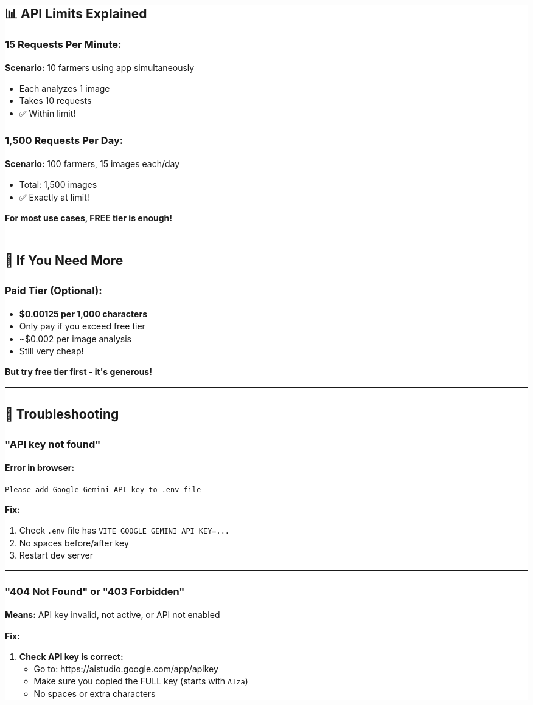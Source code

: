 ## 📊 API Limits Explained

### **15 Requests Per Minute:**

**Scenario:** 10 farmers using app simultaneously
- Each analyzes 1 image
- Takes 10 requests
- ✅ Within limit!

### **1,500 Requests Per Day:**

**Scenario:** 100 farmers, 15 images each/day
- Total: 1,500 images
- ✅ Exactly at limit!

**For most use cases, FREE tier is enough!**

---

## 🔧 If You Need More

### **Paid Tier (Optional):**

- **$0.00125 per 1,000 characters**
- Only pay if you exceed free tier
- ~$0.002 per image analysis
- Still very cheap!

**But try free tier first - it's generous!**

---

## 🐛 Troubleshooting

### **"API key not found"**

**Error in browser:**
```
Please add Google Gemini API key to .env file
```

**Fix:**
1. Check `.env` file has `VITE_GOOGLE_GEMINI_API_KEY=...`
2. No spaces before/after key
3. Restart dev server

---

### **"404 Not Found" or "403 Forbidden"**

**Means:** API key invalid, not active, or API not enabled

**Fix:**
1. **Check API key is correct:**
   - Go to: https://aistudio.google.com/app/apikey
   - Make sure you copied the FULL key (starts with `AIza`)
   - No spaces or extra characters
